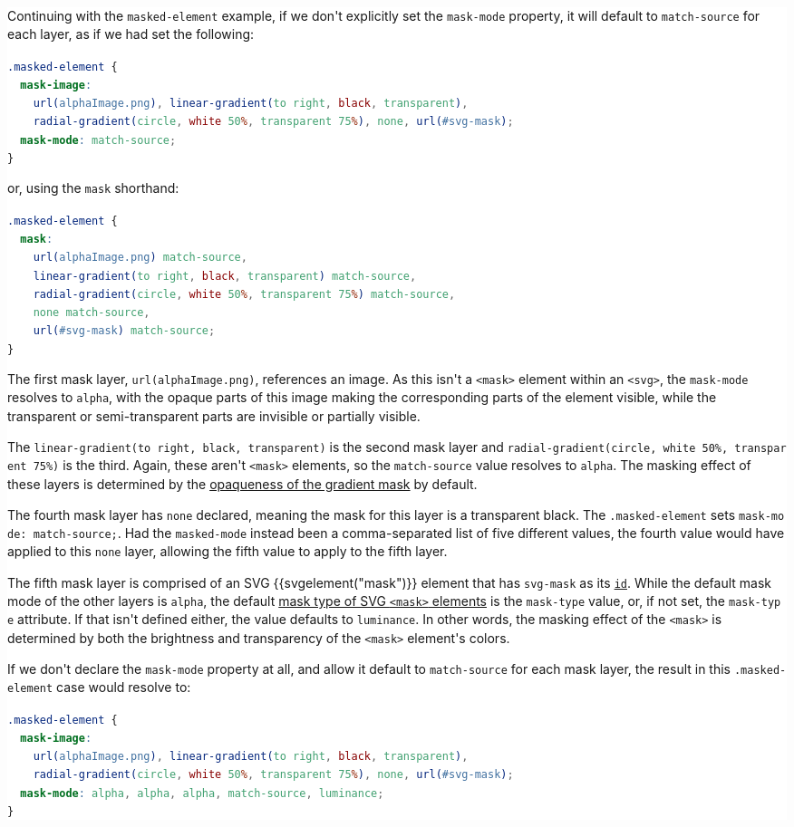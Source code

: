 Continuing with the `masked-element` example, if we don't explicitly set the `mask-mode` property, it will default to `match-source` for each layer, as if we had set the following:

```css
.masked-element {
  mask-image:
    url(alphaImage.png), linear-gradient(to right, black, transparent),
    radial-gradient(circle, white 50%, transparent 75%), none, url(#svg-mask);
  mask-mode: match-source;
}
```

or, using the `mask` shorthand:

```css
.masked-element {
  mask:
    url(alphaImage.png) match-source,
    linear-gradient(to right, black, transparent) match-source,
    radial-gradient(circle, white 50%, transparent 75%) match-source,
    none match-source,
    url(#svg-mask) match-source;
}
```

The first mask layer, `url(alphaImage.png)`, references an image. As this isn't a `<mask>` element within an `<svg>`, the `mask-mode` resolves to `alpha`, with the opaque parts of this image making the corresponding parts of the element visible, while the transparent or semi-transparent parts are invisible or partially visible.

The `linear-gradient(to right, black, transparent)` is the second mask layer and `radial-gradient(circle, white 50%, transparent 75%)` is the third. Again, these aren't `<mask>` elements, so the `match-source` value resolves to `alpha`. The masking effect of these layers is determined by the [opaqueness of the gradient mask](/en-US/docs/Web/CSS/CSS_masking/Masking#opaqueness_versus_transparency) by default.

The fourth mask layer has `none` declared, meaning the mask for this layer is a transparent black. The `.masked-element` sets `mask-mode: match-source;`. Had the `masked-mode` instead been a comma-separated list of five different values, the fourth value would have applied to this `none` layer, allowing the fifth value to apply to the fifth layer.

The fifth mask layer is comprised of an SVG {{svgelement("mask")}} element that has `svg-mask` as its [`id`](/en-US/docs/Web/HTML/Reference/Global_attributes/id). While the default mask mode of the other layers is `alpha`, the default [mask type of SVG `<mask>` elements](/en-US/docs/Web/CSS/CSS_masking/Masking#svg_mask_as_mask_source) is the `mask-type` value, or, if not set, the `mask-type` attribute. If that isn't defined either, the value defaults to `luminance`. In other words, the masking effect of the `<mask>` is determined by both the brightness and transparency of the `<mask>` element's colors.

If we don't declare the `mask-mode` property at all, and allow it default to `match-source` for each mask layer, the result in this `.masked-element` case would resolve to:

```css
.masked-element {
  mask-image:
    url(alphaImage.png), linear-gradient(to right, black, transparent),
    radial-gradient(circle, white 50%, transparent 75%), none, url(#svg-mask);
  mask-mode: alpha, alpha, alpha, match-source, luminance;
}
```
